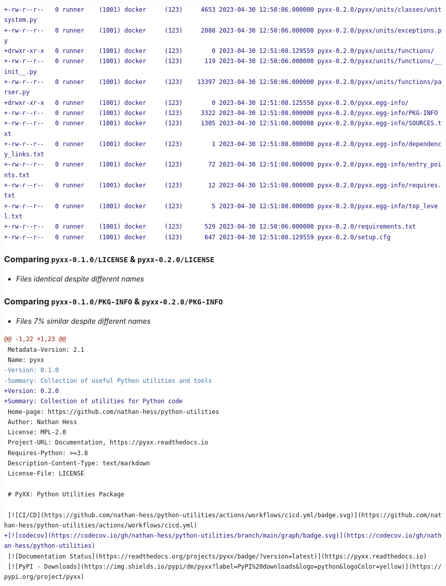 ```diff
+-rw-r--r--   0 runner    (1001) docker     (123)     4653 2023-04-30 12:50:06.000000 pyxx-0.2.0/pyxx/units/classes/unitsystem.py
+-rw-r--r--   0 runner    (1001) docker     (123)     2088 2023-04-30 12:50:06.000000 pyxx-0.2.0/pyxx/units/exceptions.py
+drwxr-xr-x   0 runner    (1001) docker     (123)        0 2023-04-30 12:51:08.129559 pyxx-0.2.0/pyxx/units/functions/
+-rw-r--r--   0 runner    (1001) docker     (123)      119 2023-04-30 12:50:06.000000 pyxx-0.2.0/pyxx/units/functions/__init__.py
+-rw-r--r--   0 runner    (1001) docker     (123)    13397 2023-04-30 12:50:06.000000 pyxx-0.2.0/pyxx/units/functions/parser.py
+drwxr-xr-x   0 runner    (1001) docker     (123)        0 2023-04-30 12:51:08.125558 pyxx-0.2.0/pyxx.egg-info/
+-rw-r--r--   0 runner    (1001) docker     (123)     3322 2023-04-30 12:51:08.000000 pyxx-0.2.0/pyxx.egg-info/PKG-INFO
+-rw-r--r--   0 runner    (1001) docker     (123)     1305 2023-04-30 12:51:08.000000 pyxx-0.2.0/pyxx.egg-info/SOURCES.txt
+-rw-r--r--   0 runner    (1001) docker     (123)        1 2023-04-30 12:51:08.000000 pyxx-0.2.0/pyxx.egg-info/dependency_links.txt
+-rw-r--r--   0 runner    (1001) docker     (123)       72 2023-04-30 12:51:08.000000 pyxx-0.2.0/pyxx.egg-info/entry_points.txt
+-rw-r--r--   0 runner    (1001) docker     (123)       12 2023-04-30 12:51:08.000000 pyxx-0.2.0/pyxx.egg-info/requires.txt
+-rw-r--r--   0 runner    (1001) docker     (123)        5 2023-04-30 12:51:08.000000 pyxx-0.2.0/pyxx.egg-info/top_level.txt
+-rw-r--r--   0 runner    (1001) docker     (123)      529 2023-04-30 12:50:06.000000 pyxx-0.2.0/requirements.txt
+-rw-r--r--   0 runner    (1001) docker     (123)      647 2023-04-30 12:51:08.129559 pyxx-0.2.0/setup.cfg
```

### Comparing `pyxx-0.1.0/LICENSE` & `pyxx-0.2.0/LICENSE`

 * *Files identical despite different names*

### Comparing `pyxx-0.1.0/PKG-INFO` & `pyxx-0.2.0/PKG-INFO`

 * *Files 7% similar despite different names*

```diff
@@ -1,22 +1,23 @@
 Metadata-Version: 2.1
 Name: pyxx
-Version: 0.1.0
-Summary: Collection of useful Python utilities and tools
+Version: 0.2.0
+Summary: Collection of utilities for Python code
 Home-page: https://github.com/nathan-hess/python-utilities
 Author: Nathan Hess
 License: MPL-2.0
 Project-URL: Documentation, https://pyxx.readthedocs.io
 Requires-Python: >=3.8
 Description-Content-Type: text/markdown
 License-File: LICENSE
 
 # PyXX: Python Utilities Package
 
 [![CI/CD](https://github.com/nathan-hess/python-utilities/actions/workflows/cicd.yml/badge.svg)](https://github.com/nathan-hess/python-utilities/actions/workflows/cicd.yml)
+[![codecov](https://codecov.io/gh/nathan-hess/python-utilities/branch/main/graph/badge.svg)](https://codecov.io/gh/nathan-hess/python-utilities)
 [![Documentation Status](https://readthedocs.org/projects/pyxx/badge/?version=latest)](https://pyxx.readthedocs.io)
 [![PyPI - Downloads](https://img.shields.io/pypi/dm/pyxx?label=PyPI%20downloads&logo=python&logoColor=yellow)](https://pypi.org/project/pyxx)
```